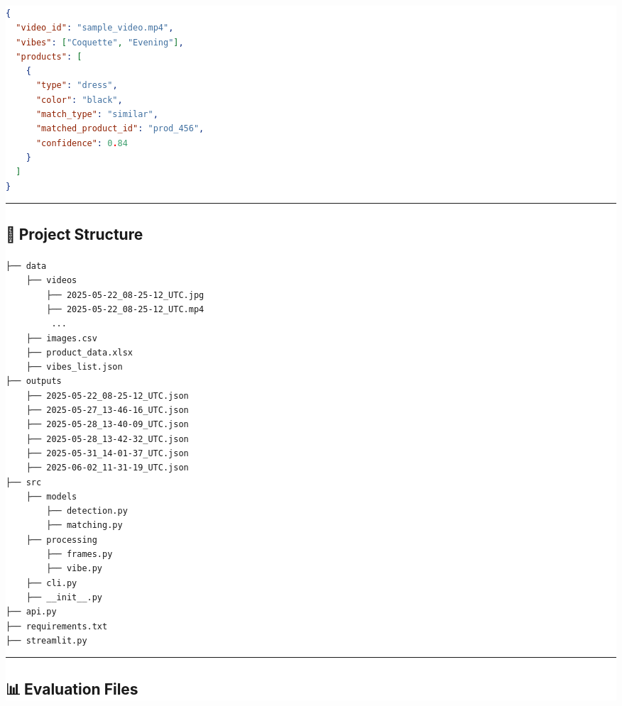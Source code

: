 ```json
{
  "video_id": "sample_video.mp4",
  "vibes": ["Coquette", "Evening"],
  "products": [
    {
      "type": "dress",
      "color": "black",
      "match_type": "similar",
      "matched_product_id": "prod_456",
      "confidence": 0.84
    }
  ]
}
```

---

## 📁 Project Structure

```
├── data
    ├── videos
        ├── 2025-05-22_08-25-12_UTC.jpg
        ├── 2025-05-22_08-25-12_UTC.mp4
         ...
    ├── images.csv
    ├── product_data.xlsx
    ├── vibes_list.json
├── outputs
    ├── 2025-05-22_08-25-12_UTC.json
    ├── 2025-05-27_13-46-16_UTC.json
    ├── 2025-05-28_13-40-09_UTC.json
    ├── 2025-05-28_13-42-32_UTC.json
    ├── 2025-05-31_14-01-37_UTC.json
    ├── 2025-06-02_11-31-19_UTC.json
├── src
    ├── models
        ├── detection.py
        ├── matching.py
    ├── processing
        ├── frames.py
        ├── vibe.py
    ├── cli.py
    ├── __init__.py
├── api.py
├── requirements.txt
├── streamlit.py
```

---

## 📊 Evaluation Files
